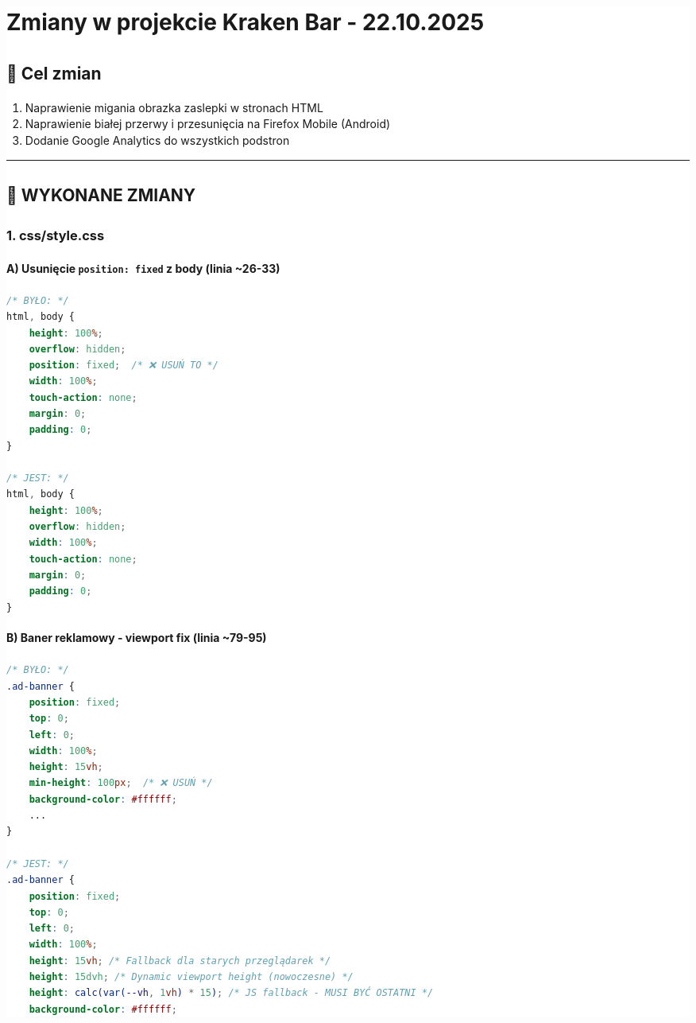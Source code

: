 # Zmiany w projekcie Kraken Bar - 22.10.2025

## 🎯 Cel zmian
1. Naprawienie migania obrazka zaslepki w stronach HTML
2. Naprawienie białej przerwy i przesunięcia na Firefox Mobile (Android)
3. Dodanie Google Analytics do wszystkich podstron

---

## 📝 WYKONANE ZMIANY

### 1. **css/style.css**

#### A) Usunięcie `position: fixed` z body (linia ~26-33)
```css
/* BYŁO: */
html, body {
    height: 100%;
    overflow: hidden;
    position: fixed;  /* ❌ USUŃ TO */
    width: 100%;
    touch-action: none;
    margin: 0;
    padding: 0;
}

/* JEST: */
html, body {
    height: 100%;
    overflow: hidden;
    width: 100%;
    touch-action: none;
    margin: 0;
    padding: 0;
}
```

#### B) Baner reklamowy - viewport fix (linia ~79-95)
```css
/* BYŁO: */
.ad-banner {
    position: fixed;
    top: 0;
    left: 0;
    width: 100%;
    height: 15vh;
    min-height: 100px;  /* ❌ USUŃ */
    background-color: #ffffff;
    ...
}

/* JEST: */
.ad-banner {
    position: fixed;
    top: 0;
    left: 0;
    width: 100%;
    height: 15vh; /* Fallback dla starych przeglądarek */
    height: 15dvh; /* Dynamic viewport height (nowoczesne) */
    height: calc(var(--vh, 1vh) * 15); /* JS fallback - MUSI BYĆ OSTATNI */
    background-color: #ffffff;
```
